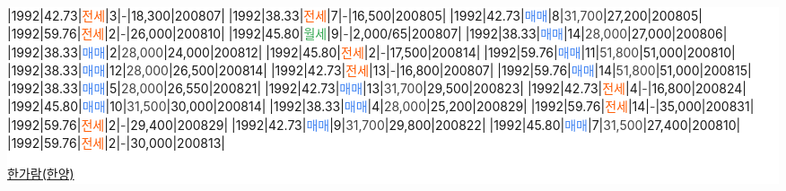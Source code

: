 |1992|42.73|<span style="color:#ff5a00">전세</span>|3|<span style="color:#444444">-</span>|18,300|200807|
|1992|38.33|<span style="color:#ff5a00">전세</span>|7|<span style="color:#444444">-</span>|16,500|200805|
|1992|42.73|<span style="color:#4285f3">매매</span>|8|<span style="color:#444444">31,700</span>|27,200|200805|
|1992|59.76|<span style="color:#ff5a00">전세</span>|2|<span style="color:#444444">-</span>|26,000|200810|
|1992|45.80|<span style="color:#34a853">월세</span>|9|<span style="color:#444444">-</span>|2,000/65|200807|
|1992|38.33|<span style="color:#4285f3">매매</span>|14|<span style="color:#444444">28,000</span>|27,000|200806|
|1992|38.33|<span style="color:#4285f3">매매</span>|2|<span style="color:#444444">28,000</span>|24,000|200812|
|1992|45.80|<span style="color:#ff5a00">전세</span>|2|<span style="color:#444444">-</span>|17,500|200814|
|1992|59.76|<span style="color:#4285f3">매매</span>|11|<span style="color:#444444">51,800</span>|51,000|200810|
|1992|38.33|<span style="color:#4285f3">매매</span>|12|<span style="color:#444444">28,000</span>|26,500|200814|
|1992|42.73|<span style="color:#ff5a00">전세</span>|13|<span style="color:#444444">-</span>|16,800|200807|
|1992|59.76|<span style="color:#4285f3">매매</span>|14|<span style="color:#444444">51,800</span>|51,000|200815|
|1992|38.33|<span style="color:#4285f3">매매</span>|5|<span style="color:#444444">28,000</span>|26,550|200821|
|1992|42.73|<span style="color:#4285f3">매매</span>|13|<span style="color:#444444">31,700</span>|29,500|200823|
|1992|42.73|<span style="color:#ff5a00">전세</span>|4|<span style="color:#444444">-</span>|16,800|200824|
|1992|45.80|<span style="color:#4285f3">매매</span>|10|<span style="color:#444444">31,500</span>|30,000|200814|
|1992|38.33|<span style="color:#4285f3">매매</span>|4|<span style="color:#444444">28,000</span>|25,200|200829|
|1992|59.76|<span style="color:#ff5a00">전세</span>|14|<span style="color:#444444">-</span>|35,000|200831|
|1992|59.76|<span style="color:#ff5a00">전세</span>|2|<span style="color:#444444">-</span>|29,400|200829|
|1992|42.73|<span style="color:#4285f3">매매</span>|9|<span style="color:#444444">31,700</span>|29,800|200822|
|1992|45.80|<span style="color:#4285f3">매매</span>|7|<span style="color:#444444">31,500</span>|27,400|200810|
|1992|59.76|<span style="color:#ff5a00">전세</span>|2|<span style="color:#444444">-</span>|30,000|200813|


<script async src="//pagead2.googlesyndication.com/pagead/js/adsbygoogle.js"></script>

<ins class="adsbygoogle"
     style="display:block"
     data-ad-client="ca-pub-2446590836940007"
     data-ad-slot="1659523306"
     data-ad-format="auto"
     data-full-width-responsive="true"></ins>
<script>
(adsbygoogle = window.adsbygoogle || []).push({});
</script>


[한가람(한양)](https://search.naver.com/search.naver?query=%EA%B2%BD%EA%B8%B0%EB%8F%84+%EC%95%88%EC%96%91%EC%8B%9C+%EB%8F%99%EC%95%88%EA%B5%AC+%EA%B4%80%EC%96%91%EB%8F%99+%ED%95%9C%EA%B0%80%EB%9E%8C%28%ED%95%9C%EC%96%91%29)
